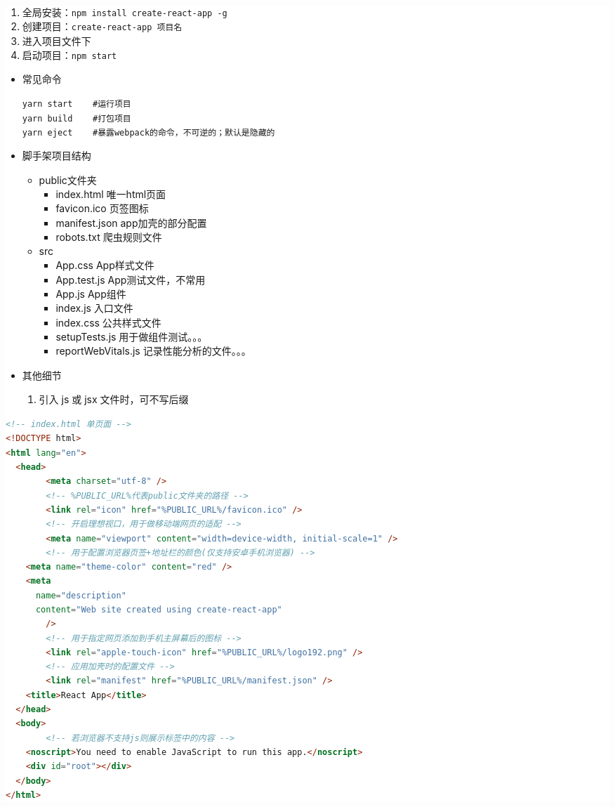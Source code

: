   1. 全局安装：`npm install create-react-app -g`
  2. 创建项目：`create-react-app 项目名`
  3. 进入项目文件下
  4. 启动项目：`npm start`

- 常见命令

  ```shell
  yarn start    #运行项目
  yarn build    #打包项目
  yarn eject    #暴露webpack的命令，不可逆的；默认是隐藏的
  ```

- 脚手架项目结构

  - public文件夹
    - index.html  唯一html页面
    - favicon.ico  页签图标
    - manifest.json    app加壳的部分配置
    - robots.txt     爬虫规则文件
  - src
    - App.css            App样式文件
    - App.test.js       App测试文件，不常用
    - App.js              App组件
    - index.js           入口文件
    - index.css        公共样式文件
    - setupTests.js    用于做组件测试。。。
    - reportWebVitals.js     记录性能分析的文件。。。
  
- 其他细节

  1. 引入 js 或 jsx 文件时，可不写后缀

```html
<!-- index.html 单页面 -->
<!DOCTYPE html>
<html lang="en">
  <head>
		<meta charset="utf-8" />
		<!-- %PUBLIC_URL%代表public文件夹的路径 -->
		<link rel="icon" href="%PUBLIC_URL%/favicon.ico" />
		<!-- 开启理想视口，用于做移动端网页的适配 -->
		<meta name="viewport" content="width=device-width, initial-scale=1" />
		<!-- 用于配置浏览器页签+地址栏的颜色(仅支持安卓手机浏览器) -->
    <meta name="theme-color" content="red" />
    <meta
      name="description"
      content="Web site created using create-react-app"
		/>
		<!-- 用于指定网页添加到手机主屏幕后的图标 -->
		<link rel="apple-touch-icon" href="%PUBLIC_URL%/logo192.png" />
		<!-- 应用加壳时的配置文件 -->
		<link rel="manifest" href="%PUBLIC_URL%/manifest.json" />
    <title>React App</title>
  </head>
  <body>
		<!-- 若浏览器不支持js则展示标签中的内容 -->
    <noscript>You need to enable JavaScript to run this app.</noscript>
    <div id="root"></div>
  </body>
</html>

```
